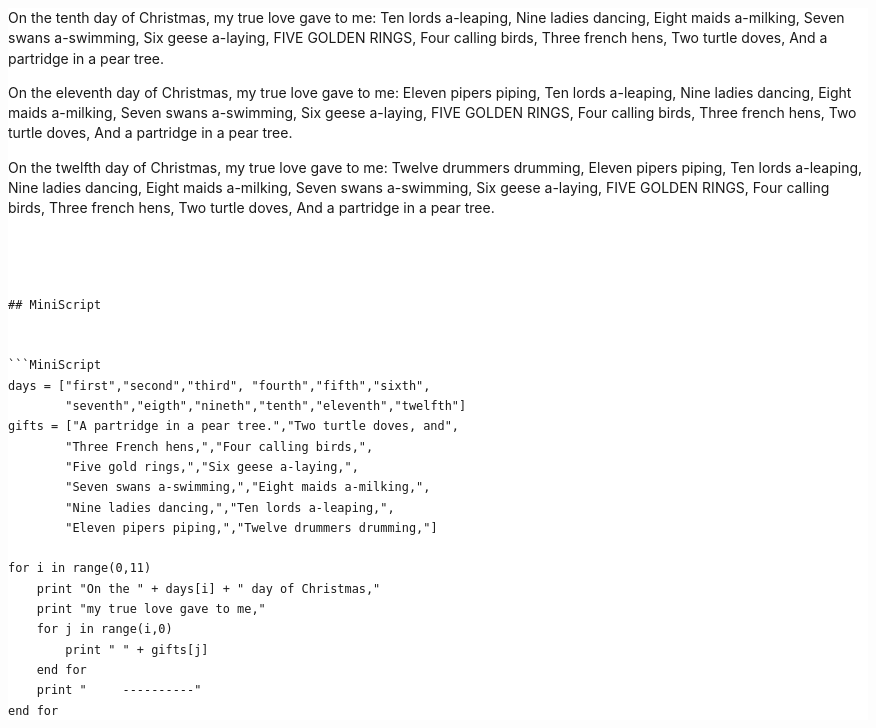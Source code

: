 On the tenth day of Christmas, my true love gave to me: 
Ten lords a-leaping,
Nine ladies dancing,
Eight maids a-milking,
Seven swans a-swimming,
Six geese a-laying,
FIVE GOLDEN RINGS,
Four calling birds,
Three french hens,
Two turtle doves,
And a partridge in a pear tree.

On the eleventh day of Christmas, my true love gave to me: 
Eleven pipers piping,
Ten lords a-leaping,
Nine ladies dancing,
Eight maids a-milking,
Seven swans a-swimming,
Six geese a-laying,
FIVE GOLDEN RINGS,
Four calling birds,
Three french hens,
Two turtle doves,
And a partridge in a pear tree.

On the twelfth day of Christmas, my true love gave to me: 
Twelve drummers drumming,
Eleven pipers piping,
Ten lords a-leaping,
Nine ladies dancing,
Eight maids a-milking,
Seven swans a-swimming,
Six geese a-laying,
FIVE GOLDEN RINGS,
Four calling birds,
Three french hens,
Two turtle doves,
And a partridge in a pear tree.

```



## MiniScript


```MiniScript
days = ["first","second","third", "fourth","fifth","sixth",
        "seventh","eigth","nineth","tenth","eleventh","twelfth"]
gifts = ["A partridge in a pear tree.","Two turtle doves, and",
        "Three French hens,","Four calling birds,",
        "Five gold rings,","Six geese a-laying,",
        "Seven swans a-swimming,","Eight maids a-milking,",
        "Nine ladies dancing,","Ten lords a-leaping,",
        "Eleven pipers piping,","Twelve drummers drumming,"]

for i in range(0,11)
    print "On the " + days[i] + " day of Christmas,"
    print "my true love gave to me,"
    for j in range(i,0)
        print " " + gifts[j]
    end for
    print "     ----------"
end for

```